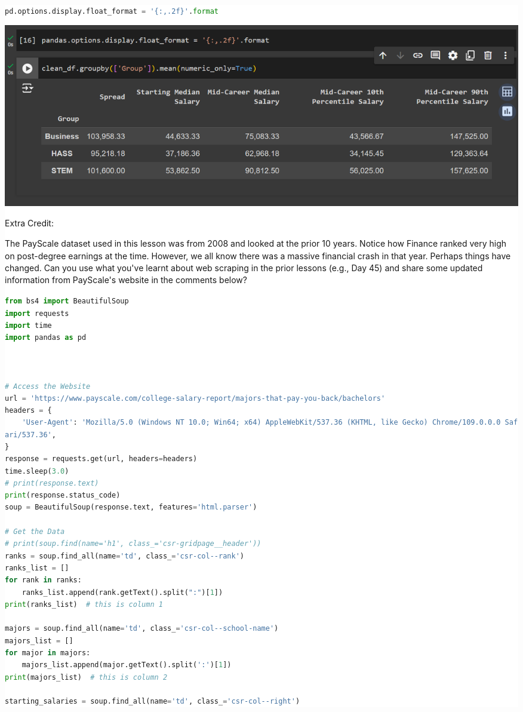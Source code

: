 ```python
pd.options.display.float_format = '{:,.2f}'.format 
```

![17](./images/17.png)


Extra Credit:

The PayScale dataset used in this lesson was from 2008 and looked at the prior 10 years. 
Notice how Finance ranked very high on post-degree earnings at the time. 
However, we all know there was a massive financial crash in that year. 
Perhaps things have changed. 
Can you use what you've learnt about web scraping in the prior lessons (e.g., Day 45) and share some updated information from PayScale's website in the comments below? 

```python
from bs4 import BeautifulSoup
import requests
import time
import pandas as pd



# Access the Website
url = 'https://www.payscale.com/college-salary-report/majors-that-pay-you-back/bachelors'
headers = {
    'User-Agent': 'Mozilla/5.0 (Windows NT 10.0; Win64; x64) AppleWebKit/537.36 (KHTML, like Gecko) Chrome/109.0.0.0 Safari/537.36',
}
response = requests.get(url, headers=headers)
time.sleep(3.0)
# print(response.text)
print(response.status_code)
soup = BeautifulSoup(response.text, features='html.parser')

# Get the Data
# print(soup.find(name='h1', class_='csr-gridpage__header'))
ranks = soup.find_all(name='td', class_='csr-col--rank')
ranks_list = []
for rank in ranks:
    ranks_list.append(rank.getText().split(":")[1])
print(ranks_list)  # this is column 1

majors = soup.find_all(name='td', class_='csr-col--school-name')
majors_list = []
for major in majors:
    majors_list.append(major.getText().split(':')[1])
print(majors_list)  # this is column 2

starting_salaries = soup.find_all(name='td', class_='csr-col--right')
```